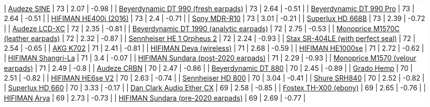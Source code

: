| [Audeze SINE](./oratory1990/over-ear/Audeze%20SINE)                                                                                                                           |      73 |       2.07 |   -0.98 |
| [Beyerdynamic DT 990 (fresh earpads)](./oratory1990/over-ear/Beyerdynamic%20DT%20990%20(fresh%20earpads))                                                                     |      73 |       2.64 |   -0.51 |
| [Beyerdynamic DT 990 Pro](./oratory1990/over-ear/Beyerdynamic%20DT%20990%20Pro)                                                                                               |      73 |       2.64 |   -0.51 |
| [HIFIMAN HE400i (2016)](./oratory1990/over-ear/HIFIMAN%20HE400i%20(2016))                                                                                                     |      73 |       2.4  |   -0.71 |
| [Sony MDR-R10](./oratory1990/over-ear/Sony%20MDR-R10)                                                                                                                         |      73 |       3.01 |   -0.21 |
| [Superlux HD 668B](./oratory1990/over-ear/Superlux%20HD%20668B)                                                                                                               |      73 |       2.39 |   -0.72 |
| [Audeze LCD-XC](./oratory1990/over-ear/Audeze%20LCD-XC)                                                                                                                       |      72 |       2.35 |   -0.81 |
| [Beyerdynamic DT 1990 (analytic earpads)](./oratory1990/over-ear/Beyerdynamic%20DT%201990%20(analytic%20earpads))                                                             |      72 |       2.75 |   -0.53 |
| [Monoprice M1570C (leather earpads)](./oratory1990/over-ear/Monoprice%20M1570C%20(leather%20earpads))                                                                         |      72 |       2.32 |   -0.87 |
| [Sennheiser HE 1 Orpheus 2](./oratory1990/over-ear/Sennheiser%20HE%201%20Orpheus%202)                                                                                         |      72 |       2.24 |   -0.93 |
| [Stax SR-404LE (with perfect seal)](./oratory1990/over-ear/Stax%20SR-404LE%20(with%20perfect%20seal))                                                                         |      72 |       2.54 |   -0.65 |
| [AKG K702](./oratory1990/over-ear/AKG%20K702)                                                                                                                                 |      71 |       2.41 |   -0.81 |
| [HIFIMAN Deva (wireless)](./oratory1990/over-ear/HIFIMAN%20Deva%20(wireless))                                                                                                 |      71 |       2.68 |   -0.59 |
| [HIFIMAN HE1000se](./oratory1990/over-ear/HIFIMAN%20HE1000se)                                                                                                                 |      71 |       2.72 |   -0.62 |
| [HIFIMAN Shangri-La](./oratory1990/over-ear/HIFIMAN%20Shangri-La)                                                                                                             |      71 |       3.4  |   -0.07 |
| [HIFIMAN Sundara (post-2020 earpads)](./oratory1990/over-ear/HIFIMAN%20Sundara%20(post-2020%20earpads))                                                                       |      71 |       2.29 |   -0.93 |
| [Monoprice M1570 (velour earpads)](./oratory1990/over-ear/Monoprice%20M1570%20(velour%20earpads))                                                                             |      71 |       2.49 |   -0.8  |
| [Audeze CRBN](./oratory1990/over-ear/Audeze%20CRBN)                                                                                                                           |      70 |       2.47 |   -0.86 |
| [Beyerdynamic DT 880](./oratory1990/over-ear/Beyerdynamic%20DT%20880)                                                                                                         |      70 |       2.45 |   -0.89 |
| [Grado Hemp](./oratory1990/over-ear/Grado%20Hemp)                                                                                                                             |      70 |       2.51 |   -0.82 |
| [HIFIMAN HE6se V2](./oratory1990/over-ear/HIFIMAN%20HE6se%20V2)                                                                                                               |      70 |       2.63 |   -0.74 |
| [Sennheiser HD 800](./oratory1990/over-ear/Sennheiser%20HD%20800)                                                                                                             |      70 |       3.04 |   -0.41 |
| [Shure SRH840](./oratory1990/over-ear/Shure%20SRH840)                                                                                                                         |      70 |       2.52 |   -0.82 |
| [Superlux HD 660](./oratory1990/over-ear/Superlux%20HD%20660)                                                                                                                 |      70 |       3.33 |   -0.17 |
| [Dan Clark Audio Ether CX](./oratory1990/over-ear/Dan%20Clark%20Audio%20Ether%20CX)                                                                                           |      69 |       2.58 |   -0.85 |
| [Fostex TH-X00 (ebony)](./oratory1990/over-ear/Fostex%20TH-X00%20(ebony))                                                                                                     |      69 |       2.65 |   -0.76 |
| [HIFIMAN Arya](./oratory1990/over-ear/HIFIMAN%20Arya)                                                                                                                         |      69 |       2.73 |   -0.73 |
| [HIFIMAN Sundara (pre-2020 earpads)](./oratory1990/over-ear/HIFIMAN%20Sundara%20(pre-2020%20earpads))                                                                         |      69 |       2.69 |   -0.77 |